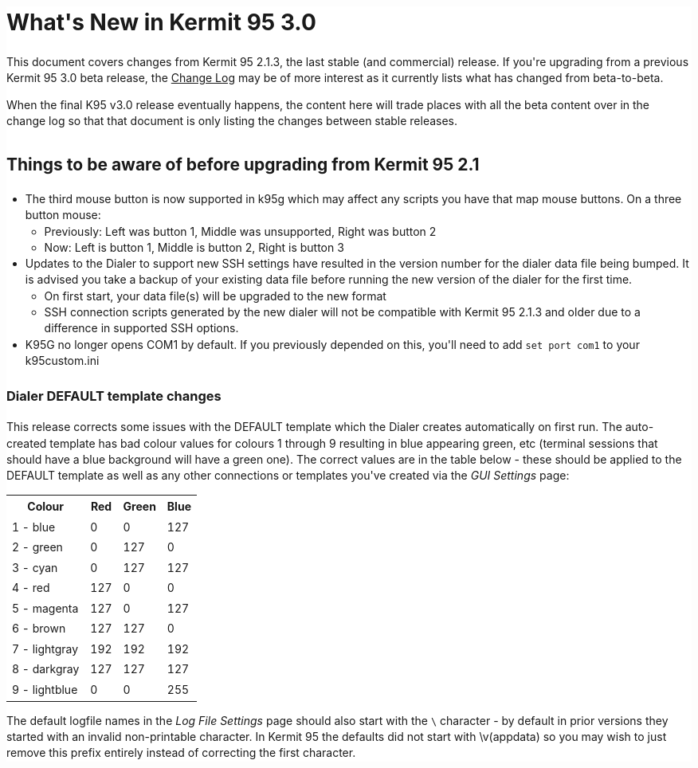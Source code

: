 # What's New in Kermit 95 3.0

This document covers changes from Kermit 95 2.1.3, the last stable (and 
commercial) release. If you're upgrading from a previous Kermit 95 3.0 beta
release, the [Change Log](changes.md) may be of more interest as it
currently lists what has changed from beta-to-beta.

When the final K95 v3.0 release eventually happens, the content here will trade
places with all the beta content over in the change log so that that document is
only listing the changes between stable releases.

## Things to be aware of before upgrading from Kermit 95 2.1
* The third mouse button is now supported in k95g which may affect any scripts
  you have that map mouse buttons. On a three button mouse:
  * Previously: Left was button 1, Middle was unsupported, Right was button 2
  * Now: Left is button 1, Middle is button 2, Right is button 3
* Updates to the Dialer to support new SSH settings have resulted in the version
  number for the dialer data file being bumped. It is advised you take a backup
  of your existing data file before running the new version of the dialer for
  the first time.
  * On first start, your data file(s) will be upgraded to the new format
  * SSH connection scripts generated by the new dialer will not be compatible
    with Kermit 95 2.1.3 and older due to a difference in supported SSH options.
* K95G no longer opens COM1 by default. If you previously depended on this,
  you'll need to add `set port com1` to your k95custom.ini

### Dialer DEFAULT template changes
This release corrects some issues with the DEFAULT template which the Dialer
creates automatically on first run. The auto-created template has bad colour
values for colours 1 through 9 resulting in blue appearing green, etc (terminal
sessions that should have a blue background will have a green one). The correct
values are in the table below - these should be applied to the DEFAULT template
as well as any other connections or templates you've created via the
*GUI Settings* page:

<table>
<tr><th>Colour       </th><th>Red</th><th>Green</th><th>Blue</th></tr>
<tr><td>1 - blue     </td><td>0  </td><td>0    </td><td>127 </td></tr>
<tr><td>2 - green    </td><td>0  </td><td>127  </td><td>0   </td></tr>
<tr><td>3 - cyan     </td><td>0  </td><td>127  </td><td>127 </td></tr>
<tr><td>4 - red      </td><td>127</td><td>0    </td><td>0   </td></tr>
<tr><td>5 - magenta  </td><td>127</td><td>0    </td><td>127 </td></tr>
<tr><td>6 - brown    </td><td>127</td><td>127  </td><td>0   </td></tr>
<tr><td>7 - lightgray</td><td>192</td><td>192  </td><td>192 </td></tr>
<tr><td>8 - darkgray </td><td>127</td><td>127  </td><td>127 </td></tr>
<tr><td>9 - lightblue</td><td>0  </td><td>0    </td><td>255 </td></tr>
</table>

The default logfile names in the *Log File Settings* page should also start with
the `\` character - by default in prior versions they started with an invalid
non-printable character. In Kermit 95 the defaults did not start with
\v(appdata) so you may wish to just remove this prefix entirely instead of
correcting the first character.
